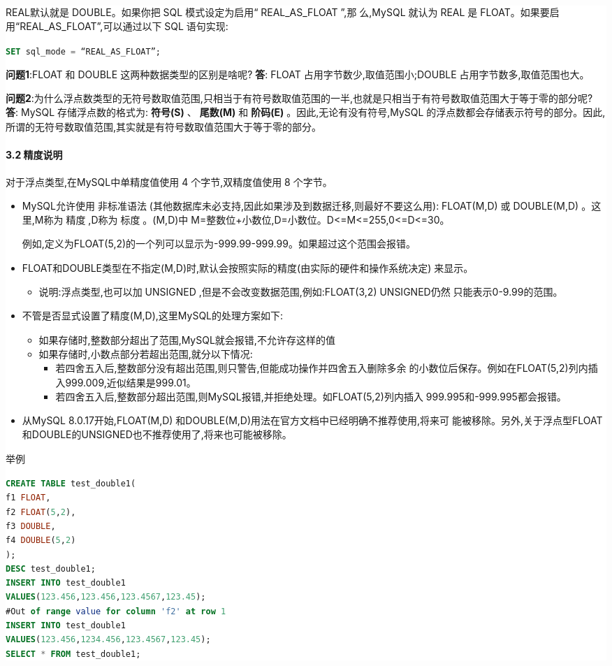REAL默认就是 DOUBLE。如果你把 SQL 模式设定为启用“ REAL_AS_FLOAT ”,那 么,MySQL 就认为
REAL 是 FLOAT。如果要启用“REAL_AS_FLOAT”,可以通过以下 SQL 语句实现:

```sql
SET sql_mode = “REAL_AS_FLOAT”;
```

**问题1**:FLOAT 和 DOUBLE 这两种数据类型的区别是啥呢?
**答**: FLOAT 占用字节数少,取值范围小;DOUBLE 占用字节数多,取值范围也大。

**问题2**:为什么浮点数类型的无符号数取值范围,只相当于有符号数取值范围的一半,也就是只相当于有符号数取值范围大于等于零的部分呢?
**答**: MySQL 存储浮点数的格式为: **符号(S)** 、 **尾数(M)** 和 **阶码(E)** 。因此,无论有没有符号,MySQL 的浮点数都会存储表示符号的部分。因此, 所谓的无符号数取值范围,其实就是有符号数取值范围大于等于零的部分。

#### 3.2 精度说明

对于浮点类型,在MySQL中单精度值使用 4 个字节,双精度值使用 8 个字节。

- MySQL允许使用 非标准语法 (其他数据库未必支持,因此如果涉及到数据迁移,则最好不要这么用): FLOAT(M,D) 或 DOUBLE(M,D) 。这里,M称为 精度 ,D称为 标度 。(M,D)中 M=整数位+小数位,D=小数位。D<=M<=255,0<=D<=30。

  例如,定义为FLOAT(5,2)的一个列可以显示为-999.99-999.99。如果超过这个范围会报错。

- FLOAT和DOUBLE类型在不指定(M,D)时,默认会按照实际的精度(由实际的硬件和操作系统决定)
  来显示。
  - 说明:浮点类型,也可以加 UNSIGNED ,但是不会改变数据范围,例如:FLOAT(3,2) UNSIGNED仍然
    只能表示0-9.99的范围。
- 不管是否显式设置了精度(M,D),这里MySQL的处理方案如下:
  - 如果存储时,整数部分超出了范围,MySQL就会报错,不允许存这样的值
  - 如果存储时,小数点部分若超出范围,就分以下情况:
    - 若四舍五入后,整数部分没有超出范围,则只警告,但能成功操作并四舍五入删除多余
      的小数位后保存。例如在FLOAT(5,2)列内插入999.009,近似结果是999.01。
    - 若四舍五入后,整数部分超出范围,则MySQL报错,并拒绝处理。如FLOAT(5,2)列内插入
      999.995和-999.995都会报错。
- 从MySQL 8.0.17开始,FLOAT(M,D) 和DOUBLE(M,D)用法在官方文档中已经明确不推荐使用,将来可
  能被移除。另外,关于浮点型FLOAT和DOUBLE的UNSIGNED也不推荐使用了,将来也可能被移除。



举例

```sql
CREATE TABLE test_double1(
f1 FLOAT,
f2 FLOAT(5,2),
f3 DOUBLE,
f4 DOUBLE(5,2)
);
DESC test_double1;
INSERT INTO test_double1
VALUES(123.456,123.456,123.4567,123.45);
#Out of range value for column 'f2' at row 1
INSERT INTO test_double1
VALUES(123.456,1234.456,123.4567,123.45);
SELECT * FROM test_double1;
```
